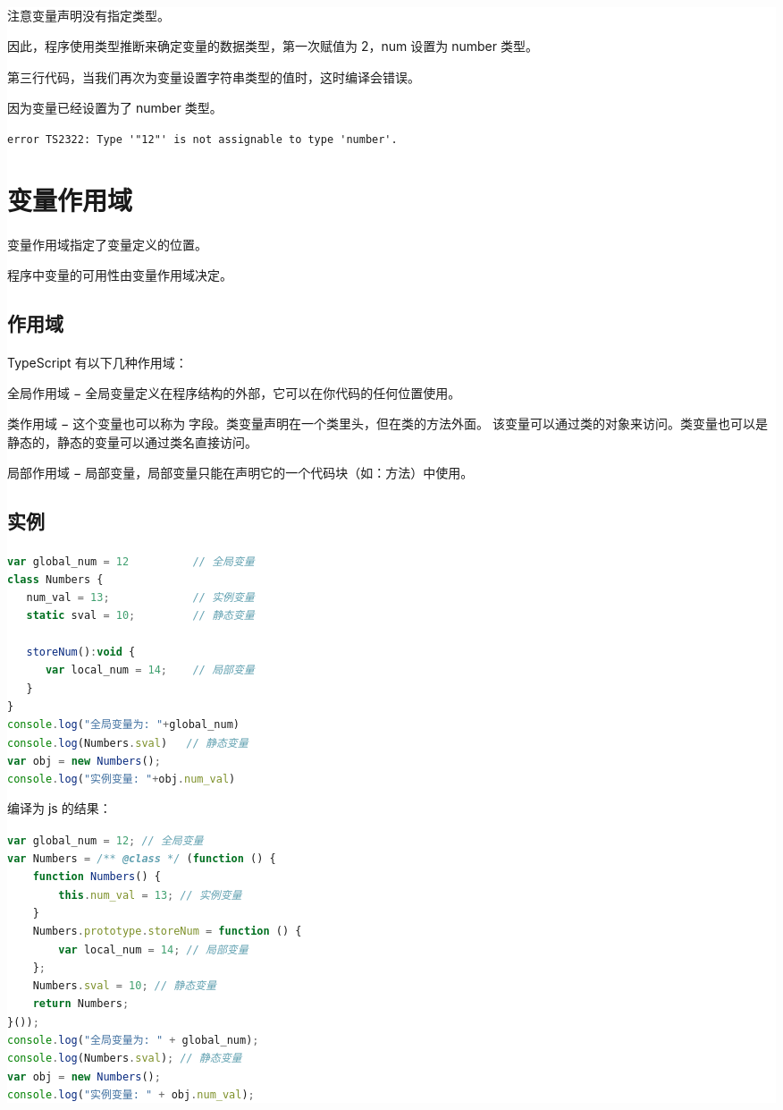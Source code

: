 注意变量声明没有指定类型。

因此，程序使用类型推断来确定变量的数据类型，第一次赋值为 2，num 设置为 number 类型。

第三行代码，当我们再次为变量设置字符串类型的值时，这时编译会错误。

因为变量已经设置为了 number 类型。

```
error TS2322: Type '"12"' is not assignable to type 'number'.
```

# 变量作用域

变量作用域指定了变量定义的位置。

程序中变量的可用性由变量作用域决定。

## 作用域

TypeScript 有以下几种作用域：

全局作用域 − 全局变量定义在程序结构的外部，它可以在你代码的任何位置使用。

类作用域 − 这个变量也可以称为 字段。类变量声明在一个类里头，但在类的方法外面。 该变量可以通过类的对象来访问。类变量也可以是静态的，静态的变量可以通过类名直接访问。

局部作用域 − 局部变量，局部变量只能在声明它的一个代码块（如：方法）中使用。

## 实例

```js
var global_num = 12          // 全局变量
class Numbers { 
   num_val = 13;             // 实例变量
   static sval = 10;         // 静态变量
   
   storeNum():void { 
      var local_num = 14;    // 局部变量
   } 
} 
console.log("全局变量为: "+global_num)  
console.log(Numbers.sval)   // 静态变量
var obj = new Numbers(); 
console.log("实例变量: "+obj.num_val)
```

编译为 js 的结果：

```js
var global_num = 12; // 全局变量
var Numbers = /** @class */ (function () {
    function Numbers() {
        this.num_val = 13; // 实例变量
    }
    Numbers.prototype.storeNum = function () {
        var local_num = 14; // 局部变量
    };
    Numbers.sval = 10; // 静态变量
    return Numbers;
}());
console.log("全局变量为: " + global_num);
console.log(Numbers.sval); // 静态变量
var obj = new Numbers();
console.log("实例变量: " + obj.num_val);
```

